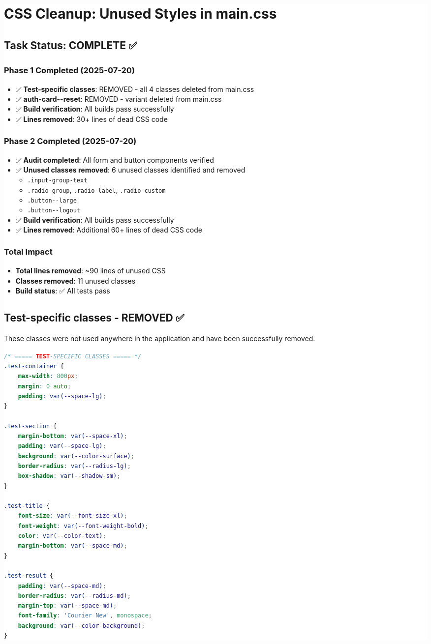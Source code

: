 # CSS Cleanup: Unused Styles in main.css

## Task Status: COMPLETE ✅

### Phase 1 Completed (2025-07-20)
- ✅ **Test-specific classes**: REMOVED - all 4 classes deleted from main.css
- ✅ **auth-card--reset**: REMOVED - variant deleted from main.css
- ✅ **Build verification**: All builds pass successfully
- ✅ **Lines removed**: 30+ lines of dead CSS code

### Phase 2 Completed (2025-07-20)
- ✅ **Audit completed**: All form and button components verified
- ✅ **Unused classes removed**: 6 unused classes identified and removed
  - `.input-group-text`
  - `.radio-group`, `.radio-label`, `.radio-custom` 
  - `.button--large`
  - `.button--logout`
- ✅ **Build verification**: All builds pass successfully
- ✅ **Lines removed**: Additional 60+ lines of dead CSS code

### Total Impact
- **Total lines removed**: ~90 lines of unused CSS
- **Classes removed**: 11 unused classes
- **Build status**: ✅ All tests pass

## Test-specific classes - REMOVED ✅

These classes were not used anywhere in the application and have been successfully removed.

```css
/* ===== TEST-SPECIFIC CLASSES ===== */
.test-container {
    max-width: 800px;
    margin: 0 auto;
    padding: var(--space-lg);
}

.test-section {
    margin-bottom: var(--space-xl);
    padding: var(--space-lg);
    background: var(--color-surface);
    border-radius: var(--radius-lg);
    box-shadow: var(--shadow-sm);
}

.test-title {
    font-size: var(--font-size-xl);
    font-weight: var(--font-weight-bold);
    color: var(--color-text);
    margin-bottom: var(--space-md);
}

.test-result {
    padding: var(--space-md);
    border-radius: var(--radius-md);
    margin-top: var(--space-md);
    font-family: 'Courier New', monospace;
    background: var(--color-background);
}
```
